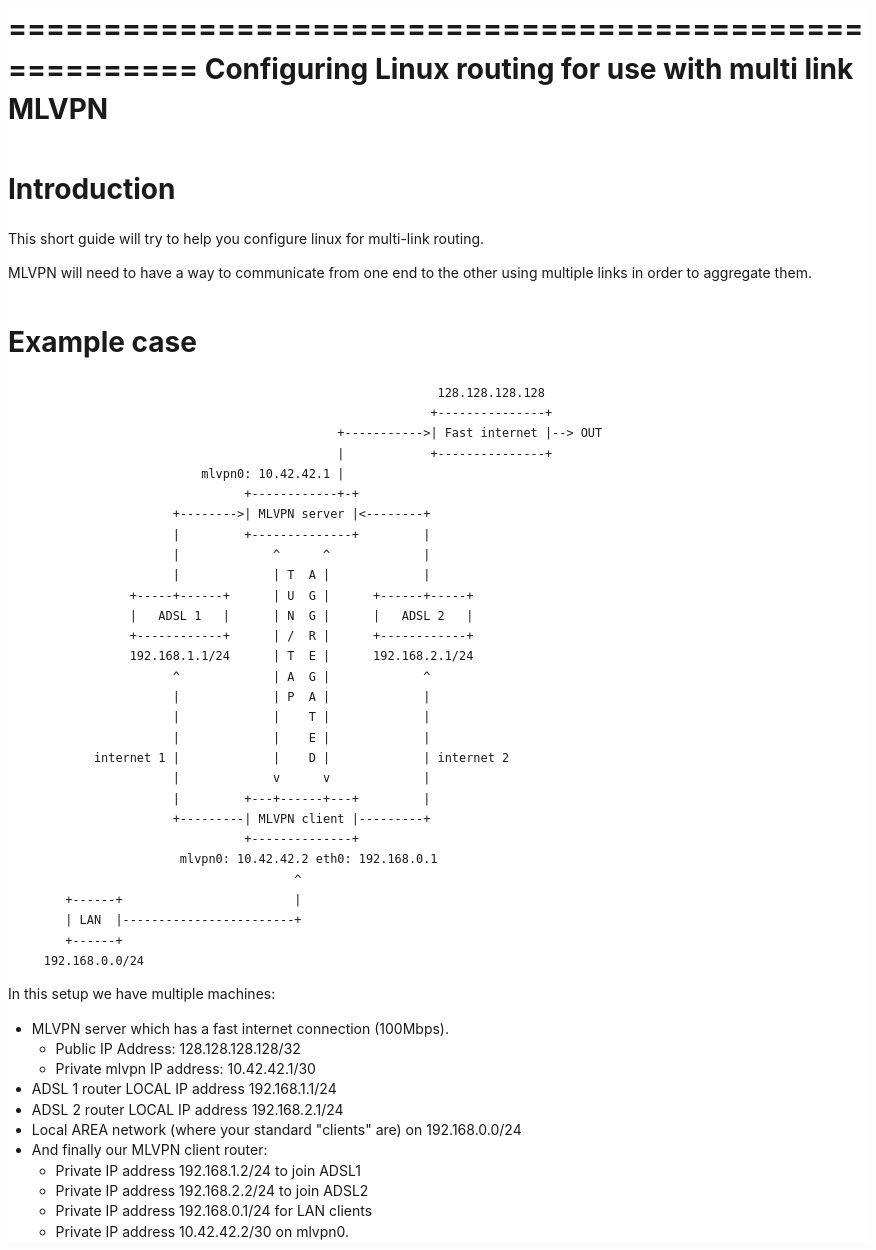 =======================================================
Configuring Linux routing for use with multi link MLVPN
=======================================================

Introduction
============
This short guide will try to help you configure linux for
multi-link routing.

MLVPN will need to have a way to communicate from one end
to the other using multiple links in order to aggregate them.

Example case
============
```
                                                            128.128.128.128
											 			   +---------------+
                                              +----------->| Fast internet |--> OUT
                                              |            +---------------+
                           mlvpn0: 10.42.42.1 |
                                 +------------+-+
                       +-------->| MLVPN server |<--------+
                       |         +--------------+         |
                       |             ^      ^             |
                       |             | T  A |             |
                 +-----+------+      | U  G |      +------+-----+
                 |   ADSL 1   |      | N  G |      |   ADSL 2   |
                 +------------+      | /  R |      +------------+
                 192.168.1.1/24      | T  E |      192.168.2.1/24
                       ^             | A  G |             ^
                       |             | P  A |             |
                       |             |    T |             |
                       |             |    E |             | 
            internet 1 |             |    D |             | internet 2
                       |             v      v             |
                       |         +---+------+---+         |
                       +---------| MLVPN client |---------+
                                 +--------------+
                        mlvpn0: 10.42.42.2 eth0: 192.168.0.1
                                        ^
        +------+                        |
        | LAN  |------------------------+
        +------+
     192.168.0.0/24 
```

In this setup we have multiple machines:
  * MLVPN server which has a fast internet connection (100Mbps).
    - Public IP Address: 128.128.128.128/32
    - Private mlvpn IP address: 10.42.42.1/30
  * ADSL 1 router LOCAL IP address 192.168.1.1/24
  * ADSL 2 router LOCAL IP address 192.168.2.1/24
  * Local AREA network (where your standard "clients" are) on 192.168.0.0/24
  * And finally our MLVPN client router:
    - Private IP address 192.168.1.2/24 to join ADSL1
    - Private IP address 192.168.2.2/24 to join ADSL2
    - Private IP address 192.168.0.1/24 for LAN clients
    - Private IP address 10.42.42.2/30 on mlvpn0.
